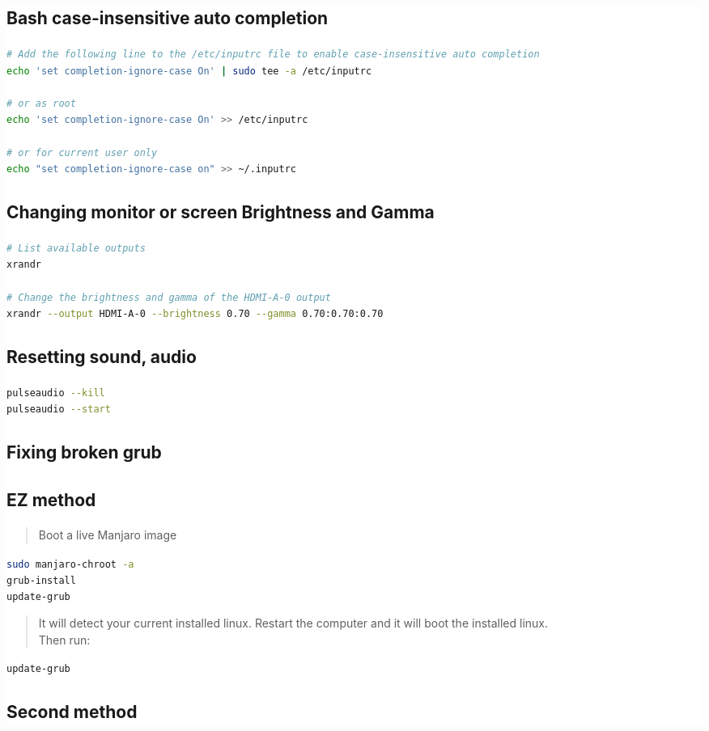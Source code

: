 ## Bash case-insensitive auto completion

```bash
# Add the following line to the /etc/inputrc file to enable case-insensitive auto completion
echo 'set completion-ignore-case On' | sudo tee -a /etc/inputrc

# or as root
echo 'set completion-ignore-case On' >> /etc/inputrc 

# or for current user only
echo "set completion-ignore-case on" >> ~/.inputrc
```

## Changing monitor or screen Brightness and Gamma

```bash
# List available outputs
xrandr

# Change the brightness and gamma of the HDMI-A-0 output
xrandr --output HDMI-A-0 --brightness 0.70 --gamma 0.70:0.70:0.70 
```

## Resetting sound, audio

```bash
pulseaudio --kill
pulseaudio --start
```

## Fixing broken grub

## EZ method

> Boot a live Manjaro image

```bash
sudo manjaro-chroot -a
grub-install
update-grub
```

> It will detect your current installed linux.  Restart the computer and it will boot the installed linux.  
Then run:

```bash
update-grub
```

## Second method
